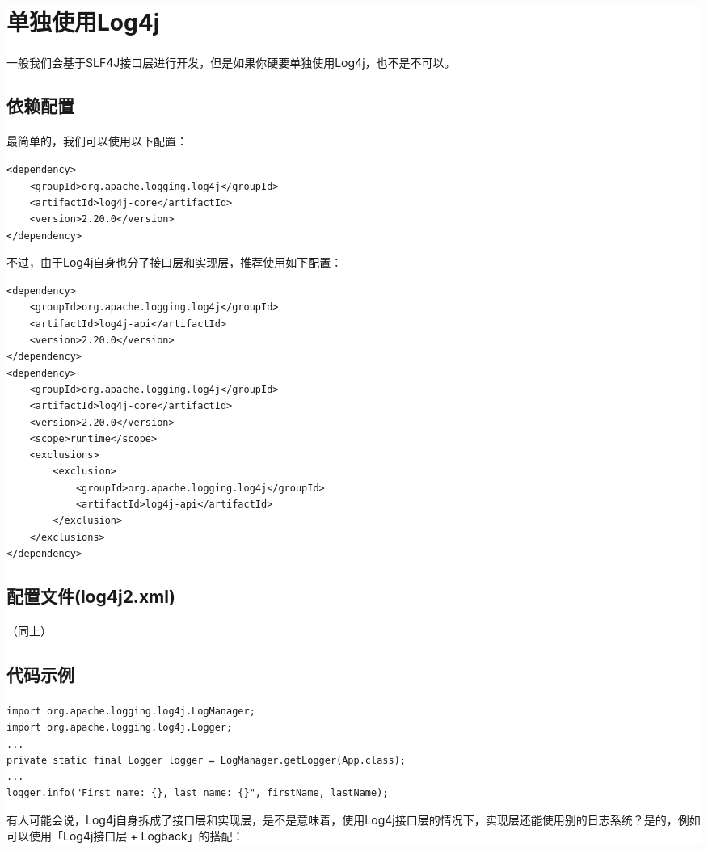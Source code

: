 
单独使用Log4j
=========

一般我们会基于SLF4J接口层进行开发，但是如果你硬要单独使用Log4j，也不是不可以。

依赖配置
----

最简单的，我们可以使用以下配置：

    <dependency>
        <groupId>org.apache.logging.log4j</groupId>
        <artifactId>log4j-core</artifactId>
        <version>2.20.0</version>
    </dependency>
    

不过，由于Log4j自身也分了接口层和实现层，推荐使用如下配置：

    <dependency>
        <groupId>org.apache.logging.log4j</groupId>
        <artifactId>log4j-api</artifactId>
        <version>2.20.0</version>
    </dependency>
    <dependency>
        <groupId>org.apache.logging.log4j</groupId>
        <artifactId>log4j-core</artifactId>
        <version>2.20.0</version>
        <scope>runtime</scope>
        <exclusions>
            <exclusion>
                <groupId>org.apache.logging.log4j</groupId>
                <artifactId>log4j-api</artifactId>
            </exclusion>
        </exclusions>
    </dependency>
    

配置文件(log4j2.xml)
----------------

（同上）

代码示例
----

    import org.apache.logging.log4j.LogManager;
    import org.apache.logging.log4j.Logger;
    ...
    private static final Logger logger = LogManager.getLogger(App.class);
    ...
    logger.info("First name: {}, last name: {}", firstName, lastName);
    

  

有人可能会说，Log4j自身拆成了接口层和实现层，是不是意味着，使用Log4j接口层的情况下，实现层还能使用别的日志系统？是的，例如可以使用「Log4j接口层 + Logback」的搭配：
